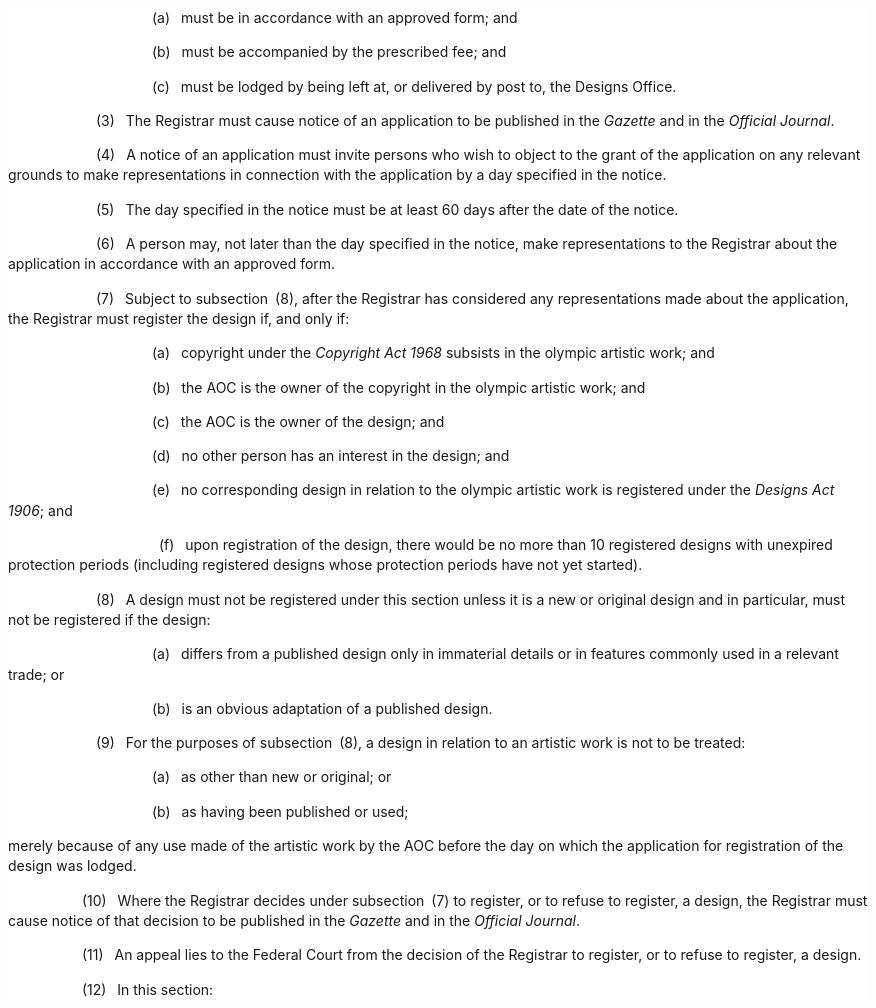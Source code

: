                      (a)  must be in accordance with an approved form; and

                     (b)  must be accompanied by the prescribed fee; and

                     (c)  must be lodged by being left at, or delivered by post to, the Designs Office.

             (3)  The Registrar must cause notice of an application to be published in the _Gazette_ and in the _Official Journal_.

             (4)  A notice of an application must invite persons who wish to object to the grant of the application on any relevant grounds to make representations in connection with the application by a day specified in the notice.

             (5)  The day specified in the notice must be at least 60 days after the date of the notice.

             (6)  A person may, not later than the day specified in the notice, make representations to the Registrar about the application in accordance with an approved form.

             (7)  Subject to subsection (8), after the Registrar has considered any representations made about the application, the Registrar must register the design if, and only if:

                     (a)  copyright under the _Copyright Act 1968_ subsists in the olympic artistic work; and

                     (b)  the AOC is the owner of the copyright in the olympic artistic work; and

                     (c)  the AOC is the owner of the design; and

                     (d)  no other person has an interest in the design; and

                     (e)  no corresponding design in relation to the olympic artistic work is registered under the _Designs Act 1906_; and

                      (f)  upon registration of the design, there would be no more than 10 registered designs with unexpired protection periods (including registered designs whose protection periods have not yet started).

             (8)  A design must not be registered under this section unless it is a new or original design and in particular, must not be registered if the design:

                     (a)  differs from a published design only in immaterial details or in features commonly used in a relevant trade; or

                     (b)  is an obvious adaptation of a published design.

             (9)  For the purposes of subsection (8), a design in relation to an artistic work is not to be treated:

                     (a)  as other than new or original; or

                     (b)  as having been published or used;

merely because of any use made of the artistic work by the AOC before the day on which the application for registration of the design was lodged.

           (10)  Where the Registrar decides under subsection (7) to register, or to refuse to register, a design, the Registrar must cause notice of that decision to be published in the _Gazette_ and in the _Official Journal_.

           (11)  An appeal lies to the Federal Court from the decision of the Registrar to register, or to refuse to register, a design.

           (12)  In this section:
